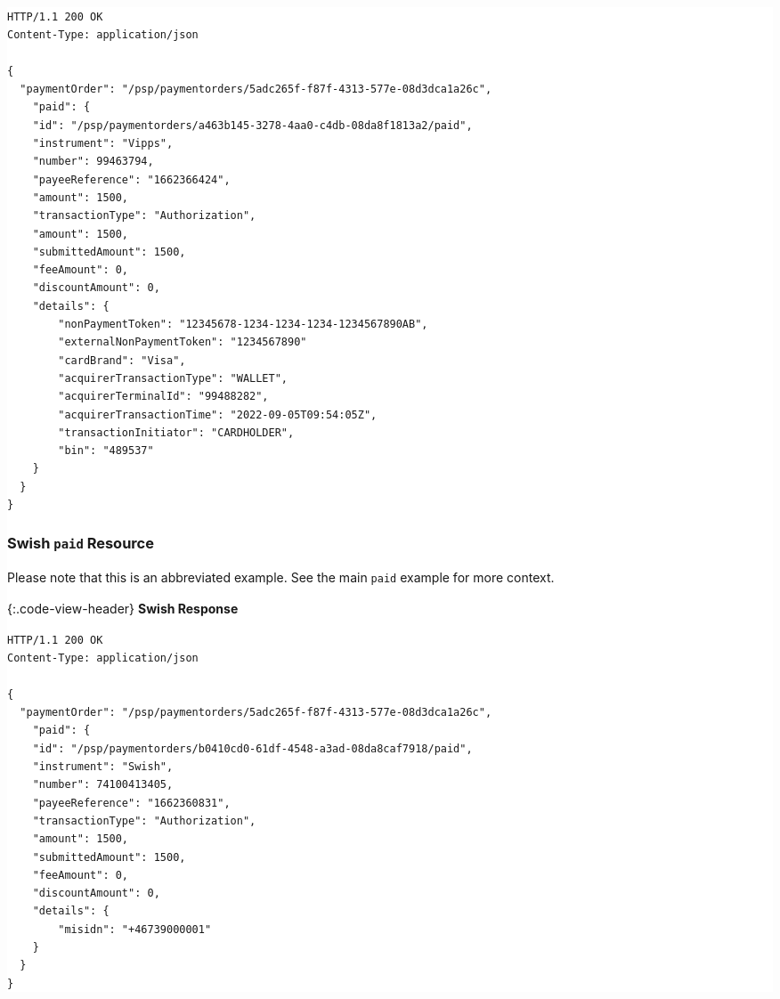 ```http
HTTP/1.1 200 OK
Content-Type: application/json

{
  "paymentOrder": "/psp/paymentorders/5adc265f-f87f-4313-577e-08d3dca1a26c",
    "paid": {
    "id": "/psp/paymentorders/a463b145-3278-4aa0-c4db-08da8f1813a2/paid",
    "instrument": "Vipps",
    "number": 99463794,
    "payeeReference": "1662366424",
    "amount": 1500,
    "transactionType": "Authorization",
    "amount": 1500,
    "submittedAmount": 1500,
    "feeAmount": 0,
    "discountAmount": 0,
    "details": {
        "nonPaymentToken": "12345678-1234-1234-1234-1234567890AB",
        "externalNonPaymentToken": "1234567890"
        "cardBrand": "Visa",
        "acquirerTransactionType": "WALLET",
        "acquirerTerminalId": "99488282",
        "acquirerTransactionTime": "2022-09-05T09:54:05Z",
        "transactionInitiator": "CARDHOLDER",
        "bin": "489537"
    }
  }
}
```

### Swish `paid` Resource

Please note that this is an abbreviated example. See the main `paid` example for
more context.

{:.code-view-header}
**Swish Response**

```http
HTTP/1.1 200 OK
Content-Type: application/json

{
  "paymentOrder": "/psp/paymentorders/5adc265f-f87f-4313-577e-08d3dca1a26c",
    "paid": {
    "id": "/psp/paymentorders/b0410cd0-61df-4548-a3ad-08da8caf7918/paid",
    "instrument": "Swish",
    "number": 74100413405,
    "payeeReference": "1662360831",
    "transactionType": "Authorization",
    "amount": 1500,
    "submittedAmount": 1500,
    "feeAmount": 0,
    "discountAmount": 0,
    "details": {
        "misidn": "+46739000001"
    }
  }
}
```

